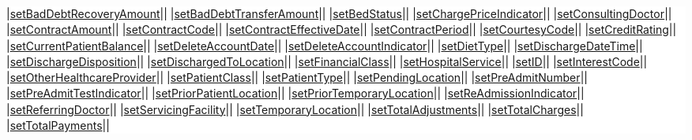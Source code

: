 |[setBadDebtRecoveryAmount](#pv1setbaddebtrecoveryamount)||
|[setBadDebtTransferAmount](#pv1setbaddebttransferamount)||
|[setBedStatus](#pv1setbedstatus)||
|[setChargePriceIndicator](#pv1setchargepriceindicator)||
|[setConsultingDoctor](#pv1setconsultingdoctor)||
|[setContractAmount](#pv1setcontractamount)||
|[setContractCode](#pv1setcontractcode)||
|[setContractEffectiveDate](#pv1setcontracteffectivedate)||
|[setContractPeriod](#pv1setcontractperiod)||
|[setCourtesyCode](#pv1setcourtesycode)||
|[setCreditRating](#pv1setcreditrating)||
|[setCurrentPatientBalance](#pv1setcurrentpatientbalance)||
|[setDeleteAccountDate](#pv1setdeleteaccountdate)||
|[setDeleteAccountIndicator](#pv1setdeleteaccountindicator)||
|[setDietType](#pv1setdiettype)||
|[setDischargeDateTime](#pv1setdischargedatetime)||
|[setDischargeDisposition](#pv1setdischargedisposition)||
|[setDischargedToLocation](#pv1setdischargedtolocation)||
|[setFinancialClass](#pv1setfinancialclass)||
|[setHospitalService](#pv1sethospitalservice)||
|[setID](#pv1setid)||
|[setInterestCode](#pv1setinterestcode)||
|[setOtherHealthcareProvider](#pv1setotherhealthcareprovider)||
|[setPatientClass](#pv1setpatientclass)||
|[setPatientType](#pv1setpatienttype)||
|[setPendingLocation](#pv1setpendinglocation)||
|[setPreAdmitNumber](#pv1setpreadmitnumber)||
|[setPreAdmitTestIndicator](#pv1setpreadmittestindicator)||
|[setPriorPatientLocation](#pv1setpriorpatientlocation)||
|[setPriorTemporaryLocation](#pv1setpriortemporarylocation)||
|[setReAdmissionIndicator](#pv1setreadmissionindicator)||
|[setReferringDoctor](#pv1setreferringdoctor)||
|[setServicingFacility](#pv1setservicingfacility)||
|[setTemporaryLocation](#pv1settemporarylocation)||
|[setTotalAdjustments](#pv1settotaladjustments)||
|[setTotalCharges](#pv1settotalcharges)||
|[setTotalPayments](#pv1settotalpayments)||